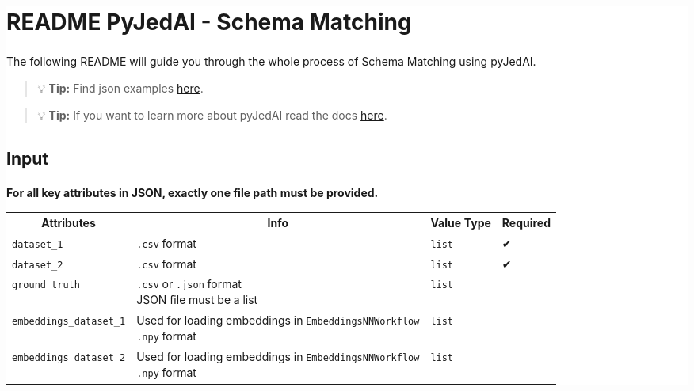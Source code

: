 # README PyJedAI - Schema Matching

The following README will guide you through the whole process of Schema Matching using pyJedAI.

>  &#x1F4A1; **Tip:** Find json examples <a href="https://github.com/stelar-eu/pyjedai-sm/blob/main/docs/json_examples">here</a>.

>  &#x1F4A1; **Tip:** If you want to learn more about pyJedAI read the docs <a href="https://pyjedai.readthedocs.io/en/latest/intro.html">here</a>.

## Input
**For all key attributes in JSON, exactly one file path must be provided.**

<table>
  <tr>
    <th>Attributes</th>
    <th>Info</th>
    <th>Value Type</th>
    <th>Required</th>
  </tr>
  <tr>
    <td><code>dataset_1</code></td>
    <td><code>.csv</code> format</td>
    <td><code>list</code></td>
    <td>&#10004;</td>
  </tr>
  <tr>
    <td><code>dataset_2</code></td>
    <td><code>.csv</code> format</td>
    <td><code>list</code></td>
    <td>&#10004;</td>
  </tr>
  <tr>
    <td><code>ground_truth</code></td>
    <td><code>.csv</code> or <code>.json</code> format<br>JSON file must be a list</td>
    <td><code>list</code></td>
    <td></td>
  </tr>
  <tr>
    <td><code>embeddings_dataset_1</code></td>
    <td>Used for loading embeddings in <code>EmbeddingsNNWorkflow</code><br><code>.npy</code> format</td>
    <td><code>list</code></td>
    <td></td>
  </tr>
  <tr>
    <td><code>embeddings_dataset_2</code></td>
    <td>Used for loading embeddings in <code>EmbeddingsNNWorkflow</code><br><code>.npy</code> format</td>
    <td><code>list</code></td>
    <td></td>
  </tr>
</table>
